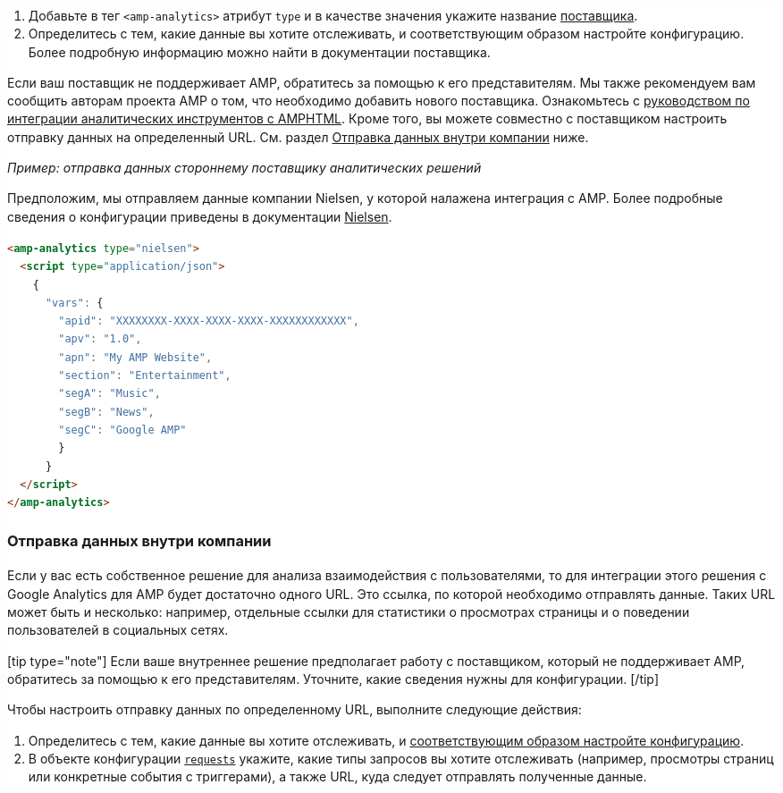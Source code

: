 1. Добавьте в тег `<amp-analytics>` атрибут `type` и в качестве значения укажите название [поставщика](https://www.ampproject.org/docs/guides/analytics/analytics-vendors.html).
1. Определитесь с тем, какие данные вы хотите отслеживать, и соответствующим образом настройте конфигурацию. Более подробную информацию можно найти в документации поставщика.

Если ваш поставщик не поддерживает AMP, обратитесь за помощью к его представителям. Мы также рекомендуем вам сообщить авторам проекта AMP о том, что необходимо добавить нового поставщика. Ознакомьтесь с [руководством по интеграции аналитических инструментов с AMPHTML](https://github.com/ampproject/amphtml/blob/master/extensions/amp-analytics/integrating-analytics.md). Кроме того, вы можете совместно с поставщиком настроить отправку данных на определенный URL. См. раздел [Отправка данных внутри компании](#sending-data-in-house) ниже.

*Пример: отправка данных стороннему поставщику аналитических решений*

Предположим, мы отправляем данные компании Nielsen, у которой налажена интеграция с AMP. Более подробные сведения о конфигурации приведены в документации [Nielsen](https://engineeringportal.nielsen.com/docs/DCR_Static_Google_AMP_Cloud_API).

```html
<amp-analytics type="nielsen">
  <script type="application/json">
    {
      "vars": {
        "apid": "XXXXXXXX-XXXX-XXXX-XXXX-XXXXXXXXXXXX",
        "apv": "1.0",
        "apn": "My AMP Website",
        "section": "Entertainment",
        "segA": "Music",
        "segB": "News",
        "segC": "Google AMP"
        }
      }
  </script>
</amp-analytics>
```

### Отправка данных внутри компании

Если у вас есть собственное решение для анализа взаимодействия с пользователями, то для интеграции этого решения с Google Analytics для AMP будет достаточно одного URL. Это ссылка, по которой необходимо отправлять данные. Таких URL может быть и несколько: например, отдельные ссылки для статистики о просмотрах страницы и о поведении пользователей в социальных сетях.

[tip type="note"]
Если ваше внутреннее решение предполагает работу с поставщиком, который не поддерживает AMP, обратитесь за помощью к его представителям. Уточните, какие сведения нужны для конфигурации.
[/tip]

Чтобы настроить отправку данных по определенному URL, выполните следующие действия:

1. Определитесь с тем, какие данные вы хотите отслеживать, и [соответствующим образом настройте конфигурацию](#specifying-configuration-data).
1. В объекте конфигурации [`requests`](#requests) укажите, какие типы запросов вы хотите отслеживать (например, просмотры страниц или конкретные события с триггерами), а также URL, куда следует отправлять полученные данные.
